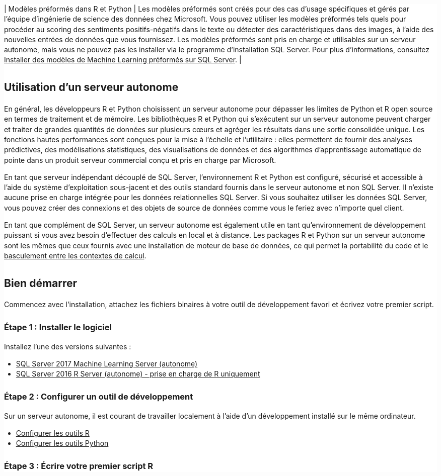 | Modèles préformés dans R et Python | Les modèles préformés sont créés pour des cas d’usage spécifiques et gérés par l’équipe d’ingénierie de science des données chez Microsoft. Vous pouvez utiliser les modèles préformés tels quels pour procéder au scoring des sentiments positifs-négatifs dans le texte ou détecter des caractéristiques dans des images, à l’aide des nouvelles entrées de données que vous fournissez. Les modèles préformés sont pris en charge et utilisables sur un serveur autonome, mais vous ne pouvez pas les installer via le programme d’installation SQL Server. Pour plus d’informations, consultez [Installer des modèles de Machine Learning préformés sur SQL Server](../install/sql-pretrained-models-install.md). |

## <a name="using-a-standalone-server"></a>Utilisation d’un serveur autonome

En général, les développeurs R et Python choisissent un serveur autonome pour dépasser les limites de Python et R open source en termes de traitement et de mémoire. Les bibliothèques R et Python qui s’exécutent sur un serveur autonome peuvent charger et traiter de grandes quantités de données sur plusieurs cœurs et agréger les résultats dans une sortie consolidée unique. Les fonctions hautes performances sont conçues pour la mise à l’échelle et l’utilitaire : elles permettent de fournir des analyses prédictives, des modélisations statistiques, des visualisations de données et des algorithmes d’apprentissage automatique de pointe dans un produit serveur commercial conçu et pris en charge par Microsoft.

En tant que serveur indépendant découplé de SQL Server, l’environnement R et Python est configuré, sécurisé et accessible à l’aide du système d’exploitation sous-jacent et des outils standard fournis dans le serveur autonome et non SQL Server. Il n’existe aucune prise en charge intégrée pour les données relationnelles SQL Server. Si vous souhaitez utiliser les données SQL Server, vous pouvez créer des connexions et des objets de source de données comme vous le feriez avec n’importe quel client.

En tant que complément de SQL Server, un serveur autonome est également utile en tant qu’environnement de développement puissant si vous avez besoin d’effectuer des calculs en local et à distance. Les packages R et Python sur un serveur autonome sont les mêmes que ceux fournis avec une installation de moteur de base de données, ce qui permet la portabilité du code et le [basculement entre les contextes de calcul](https://docs.microsoft.com/machine-learning-server/r/concept-what-is-compute-context).

## <a name="how-to-get-started"></a>Bien démarrer

Commencez avec l’installation, attachez les fichiers binaires à votre outil de développement favori et écrivez votre premier script.

### <a name="step-1-install-the-software"></a>Étape 1 : Installer le logiciel

Installez l’une des versions suivantes :

+ [SQL Server 2017 Machine Learning Server (autonome)](../install/sql-machine-learning-standalone-windows-install.md)
+ [SQL Server 2016 R Server (autonome) - prise en charge de R uniquement](../install/sql-machine-learning-standalone-windows-install.md?view=sql-server-2016)

### <a name="step-2-configure-a-development-tool"></a>Étape 2 : Configurer un outil de développement

Sur un serveur autonome, il est courant de travailler localement à l’aide d’un développement installé sur le même ordinateur.

+ [Configurer les outils R](set-up-a-data-science-client.md)
+ [Configurer les outils Python](../python/setup-python-client-tools-sql.md)

### <a name="step-3-write-your-first-script"></a>Étape 3 : Écrire votre premier script R
